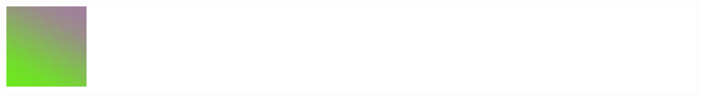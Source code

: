<img width=100 src="https://raw.githubusercontent.com/GrandMoff100/Polybg/master/examples/image0233.png"/>